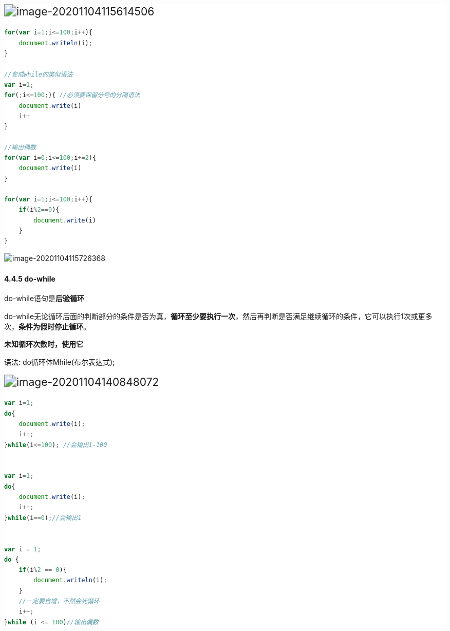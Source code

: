 <img src="C:\Users\mmm\AppData\Roaming\Typora\typora-user-images\image-20201104115614506.png" alt="image-20201104115614506" style="zoom:150%;" />

```js
for(var i=1;i<=100;i++){ 
	document.writeln(i);
}

//变成while的类似语法
var i=1;
for(;i<=100;){ //必须要保留分号的分隔语法
	document.write(i)
    i++
}

//输出偶数
for(var i=0;i<=100;i+=2){
    document.write(i)
}

for(var i=1;i<=100;i++){
    if(i%2==0){
        document.write(i)
    }
}
```

![image-20201104115726368](C:\Users\mmm\AppData\Roaming\Typora\typora-user-images\image-20201104115726368.png)



#### 4.4.5  do-while

do-while语句是**后验循环**

do-while无论循环后面的判断部分的条件是否为真，**循环至少要执行一次**，然后再判断是否满足继续循环的条件，它可以执行1次或更多次，**条件为假时停止循环**。

**未知循环次数时，使用它**

语法:
do循环体Mhile(布尔表达式);

<img src="C:\Users\mmm\AppData\Roaming\Typora\typora-user-images\image-20201104140848072.png" alt="image-20201104140848072" style="zoom:150%;" />

```js
var i=1;
do{
	document.write(i);
	i++;
}while(i<=100); //会输出1-100


var i=1;
do{
	document.write(i);
	i++;
}while(i==0);//会输出1


var i = 1;
do {
	if(i%2 == 0){
		document.writeln(i);
	}
    //一定要自增，不然会死循环
	i++;
}while (i <= 100)//输出偶数
```
